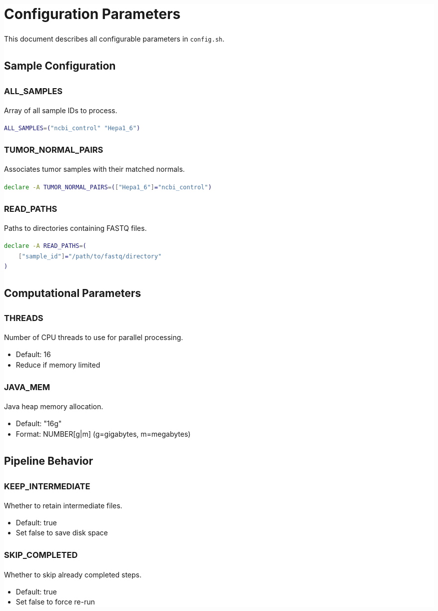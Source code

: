 # Configuration Parameters

This document describes all configurable parameters in `config.sh`.

## Sample Configuration

### ALL_SAMPLES
Array of all sample IDs to process.
```bash
ALL_SAMPLES=("ncbi_control" "Hepa1_6")
```

### TUMOR_NORMAL_PAIRS
Associates tumor samples with their matched normals.
```bash
declare -A TUMOR_NORMAL_PAIRS=(["Hepa1_6"]="ncbi_control")
```

### READ_PATHS
Paths to directories containing FASTQ files.
```bash
declare -A READ_PATHS=(
    ["sample_id"]="/path/to/fastq/directory"
)
```

## Computational Parameters

### THREADS
Number of CPU threads to use for parallel processing.
- Default: 16
- Reduce if memory limited

### JAVA_MEM
Java heap memory allocation.
- Default: "16g"
- Format: NUMBER[g|m] (g=gigabytes, m=megabytes)

## Pipeline Behavior

### KEEP_INTERMEDIATE
Whether to retain intermediate files.
- Default: true
- Set false to save disk space

### SKIP_COMPLETED
Whether to skip already completed steps.
- Default: true
- Set false to force re-run
